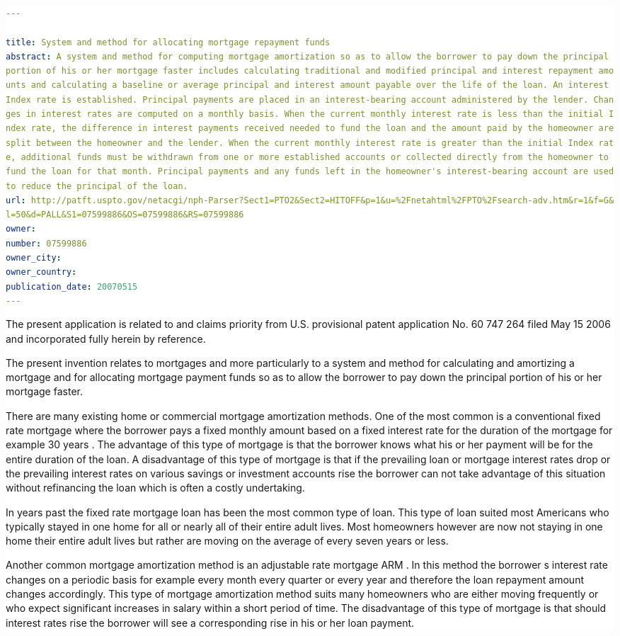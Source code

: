 ```yaml
---

title: System and method for allocating mortgage repayment funds
abstract: A system and method for computing mortgage amortization so as to allow the borrower to pay down the principal portion of his or her mortgage faster includes calculating traditional and modified principal and interest repayment amounts and calculating a baseline or average principal and interest amount payable over the life of the loan. An interest Index rate is established. Principal payments are placed in an interest-bearing account administered by the lender. Changes in interest rates are computed on a monthly basis. When the current monthly interest rate is less than the initial Index rate, the difference in interest payments received needed to fund the loan and the amount paid by the homeowner are split between the homeowner and the lender. When the current monthly interest rate is greater than the initial Index rate, additional funds must be withdrawn from one or more established accounts or collected directly from the homeowner to fund the loan for that month. Principal payments and any funds left in the homeowner's interest-bearing account are used to reduce the principal of the loan.
url: http://patft.uspto.gov/netacgi/nph-Parser?Sect1=PTO2&Sect2=HITOFF&p=1&u=%2Fnetahtml%2FPTO%2Fsearch-adv.htm&r=1&f=G&l=50&d=PALL&S1=07599886&OS=07599886&RS=07599886
owner: 
number: 07599886
owner_city: 
owner_country: 
publication_date: 20070515
---
```

The present application is related to and claims priority from U.S. provisional patent application No. 60 747 264 filed May 15 2006 and incorporated fully herein by reference.

The present invention relates to mortgages and more particularly to a system and method for calculating and amortizing a mortgage and for allocating mortgage payment funds so as to allow the borrower to pay down the principal portion of his or her mortgage faster.

There are many existing home or commercial mortgage amortization methods. One of the most common is a conventional fixed rate mortgage where the borrower pays a fixed monthly amount based on a fixed interest rate for the duration of the mortgage for example 30 years . The advantage of this type of mortgage is that the borrower knows what his or her payment will be for the entire duration of the loan. A disadvantage of this type of mortgage is that if the prevailing loan or mortgage interest rates drop or the prevailing interest rates on various savings or investment accounts rise the borrower can not take advantage of this situation without refinancing the loan which is often a costly undertaking.

In years past the fixed rate mortgage loan has been the most common type of loan. This type of loan suited most Americans who typically stayed in one home for all or nearly all of their entire adult lives. Most homeowners however are now not staying in one home their entire adult lives but rather are moving on the average of every seven years or less.

Another common mortgage amortization method is an adjustable rate mortgage ARM . In this method the borrower s interest rate changes on a periodic basis for example every month every quarter or every year and therefore the loan repayment amount changes accordingly. This type of mortgage amortization method suits many homeowners who are either moving frequently or who expect significant increases in salary within a short period of time. The disadvantage of this type of mortgage is that should interest rates rise the borrower will see a corresponding rise in his or her loan payment.
